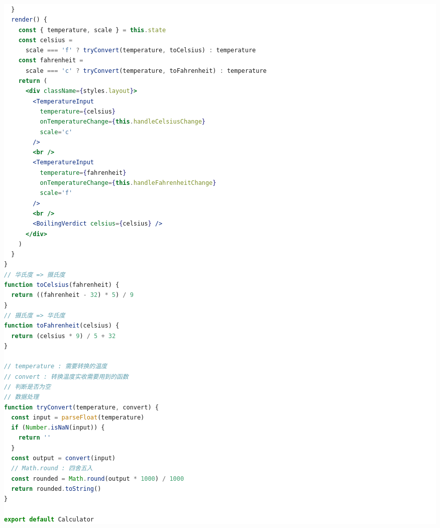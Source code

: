 ```jsx
  }
  render() {
    const { temperature, scale } = this.state
    const celsius =
      scale === 'f' ? tryConvert(temperature, toCelsius) : temperature
    const fahrenheit =
      scale === 'c' ? tryConvert(temperature, toFahrenheit) : temperature
    return (
      <div className={styles.layout}>
        <TemperatureInput
          temperature={celsius}
          onTemperatureChange={this.handleCelsiusChange}
          scale='c'
        />
        <br />
        <TemperatureInput
          temperature={fahrenheit}
          onTemperatureChange={this.handleFahrenheitChange}
          scale='f'
        />
        <br />
        <BoilingVerdict celsius={celsius} />
      </div>
    )
  }
}
// 华氏度 => 摄氏度
function toCelsius(fahrenheit) {
  return ((fahrenheit - 32) * 5) / 9
}
// 摄氏度 => 华氏度
function toFahrenheit(celsius) {
  return (celsius * 9) / 5 + 32
}

// temperature : 需要转换的温度
// convert : 转换温度实收需要用到的函数
// 判断是否为空
// 数据处理
function tryConvert(temperature, convert) {
  const input = parseFloat(temperature)
  if (Number.isNaN(input)) {
    return ''
  }
  const output = convert(input)
  // Math.round : 四舍五入
  const rounded = Math.round(output * 1000) / 1000
  return rounded.toString()
}

export default Calculator
```

